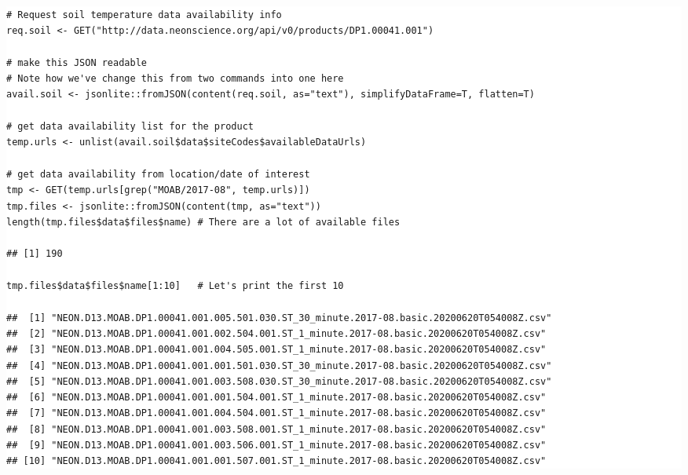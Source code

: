
    # Request soil temperature data availability info
    req.soil <- GET("http://data.neonscience.org/api/v0/products/DP1.00041.001")
    
    # make this JSON readable
    # Note how we've change this from two commands into one here
    avail.soil <- jsonlite::fromJSON(content(req.soil, as="text"), simplifyDataFrame=T, flatten=T)
    
    # get data availability list for the product
    temp.urls <- unlist(avail.soil$data$siteCodes$availableDataUrls)
    
    # get data availability from location/date of interest
    tmp <- GET(temp.urls[grep("MOAB/2017-08", temp.urls)])
    tmp.files <- jsonlite::fromJSON(content(tmp, as="text"))
    length(tmp.files$data$files$name) # There are a lot of available files

    ## [1] 190

    tmp.files$data$files$name[1:10]   # Let's print the first 10

    ##  [1] "NEON.D13.MOAB.DP1.00041.001.005.501.030.ST_30_minute.2017-08.basic.20200620T054008Z.csv"
    ##  [2] "NEON.D13.MOAB.DP1.00041.001.002.504.001.ST_1_minute.2017-08.basic.20200620T054008Z.csv" 
    ##  [3] "NEON.D13.MOAB.DP1.00041.001.004.505.001.ST_1_minute.2017-08.basic.20200620T054008Z.csv" 
    ##  [4] "NEON.D13.MOAB.DP1.00041.001.001.501.030.ST_30_minute.2017-08.basic.20200620T054008Z.csv"
    ##  [5] "NEON.D13.MOAB.DP1.00041.001.003.508.030.ST_30_minute.2017-08.basic.20200620T054008Z.csv"
    ##  [6] "NEON.D13.MOAB.DP1.00041.001.001.504.001.ST_1_minute.2017-08.basic.20200620T054008Z.csv" 
    ##  [7] "NEON.D13.MOAB.DP1.00041.001.004.504.001.ST_1_minute.2017-08.basic.20200620T054008Z.csv" 
    ##  [8] "NEON.D13.MOAB.DP1.00041.001.003.508.001.ST_1_minute.2017-08.basic.20200620T054008Z.csv" 
    ##  [9] "NEON.D13.MOAB.DP1.00041.001.003.506.001.ST_1_minute.2017-08.basic.20200620T054008Z.csv" 
    ## [10] "NEON.D13.MOAB.DP1.00041.001.001.507.001.ST_1_minute.2017-08.basic.20200620T054008Z.csv"
